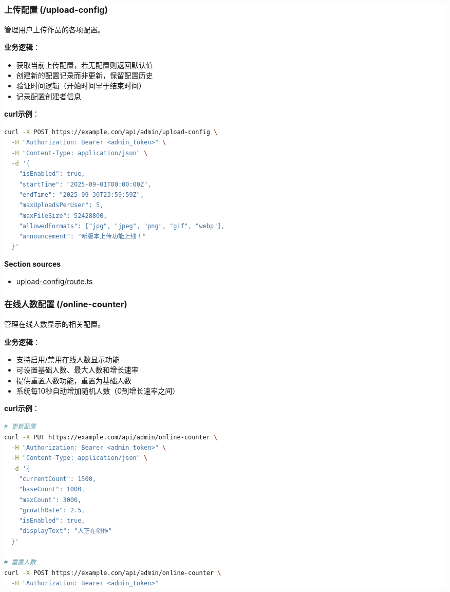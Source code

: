 ### 上传配置 (/upload-config)
管理用户上传作品的各项配置。

**业务逻辑**：
- 获取当前上传配置，若无配置则返回默认值
- 创建新的配置记录而非更新，保留配置历史
- 验证时间逻辑（开始时间早于结束时间）
- 记录配置创建者信息

**curl示例**：
```bash
curl -X POST https://example.com/api/admin/upload-config \
  -H "Authorization: Bearer <admin_token>" \
  -H "Content-Type: application/json" \
  -d '{
    "isEnabled": true,
    "startTime": "2025-09-01T00:00:00Z",
    "endTime": "2025-09-30T23:59:59Z",
    "maxUploadsPerUser": 5,
    "maxFileSize": 52428800,
    "allowedFormats": ["jpg", "jpeg", "png", "gif", "webp"],
    "announcement": "新版本上传功能上线！"
  }'
```

**Section sources**
- [upload-config/route.ts](file://src/app/api/admin/upload-config/route.ts)

### 在线人数配置 (/online-counter)
管理在线人数显示的相关配置。

**业务逻辑**：
- 支持启用/禁用在线人数显示功能
- 可设置基础人数、最大人数和增长速率
- 提供重置人数功能，重置为基础人数
- 系统每10秒自动增加随机人数（0到增长速率之间）

**curl示例**：
```bash
# 更新配置
curl -X PUT https://example.com/api/admin/online-counter \
  -H "Authorization: Bearer <admin_token>" \
  -H "Content-Type: application/json" \
  -d '{
    "currentCount": 1500,
    "baseCount": 1000,
    "maxCount": 3000,
    "growthRate": 2.5,
    "isEnabled": true,
    "displayText": "人正在创作"
  }'

# 重置人数
curl -X POST https://example.com/api/admin/online-counter \
  -H "Authorization: Bearer <admin_token>"
```
